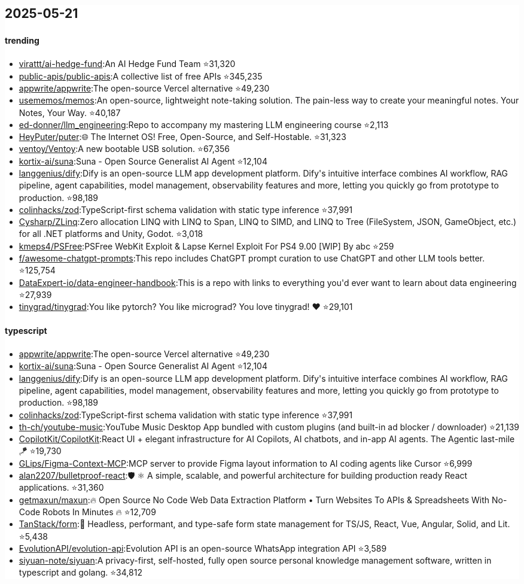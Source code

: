 ## 2025-05-21

#### trending
* [virattt/ai-hedge-fund](https://github.com/virattt/ai-hedge-fund):An AI Hedge Fund Team ⭐31,320
* [public-apis/public-apis](https://github.com/public-apis/public-apis):A collective list of free APIs ⭐345,235
* [appwrite/appwrite](https://github.com/appwrite/appwrite):The open-source Vercel alternative ⭐49,230
* [usememos/memos](https://github.com/usememos/memos):An open-source, lightweight note-taking solution. The pain-less way to create your meaningful notes. Your Notes, Your Way. ⭐40,187
* [ed-donner/llm_engineering](https://github.com/ed-donner/llm_engineering):Repo to accompany my mastering LLM engineering course ⭐2,113
* [HeyPuter/puter](https://github.com/HeyPuter/puter):🌐 The Internet OS! Free, Open-Source, and Self-Hostable. ⭐31,323
* [ventoy/Ventoy](https://github.com/ventoy/Ventoy):A new bootable USB solution. ⭐67,356
* [kortix-ai/suna](https://github.com/kortix-ai/suna):Suna - Open Source Generalist AI Agent ⭐12,104
* [langgenius/dify](https://github.com/langgenius/dify):Dify is an open-source LLM app development platform. Dify's intuitive interface combines AI workflow, RAG pipeline, agent capabilities, model management, observability features and more, letting you quickly go from prototype to production. ⭐98,189
* [colinhacks/zod](https://github.com/colinhacks/zod):TypeScript-first schema validation with static type inference ⭐37,991
* [Cysharp/ZLinq](https://github.com/Cysharp/ZLinq):Zero allocation LINQ with LINQ to Span, LINQ to SIMD, and LINQ to Tree (FileSystem, JSON, GameObject, etc.) for all .NET platforms and Unity, Godot. ⭐3,018
* [kmeps4/PSFree](https://github.com/kmeps4/PSFree):PSFree WebKit Exploit & Lapse Kernel Exploit For PS4 9.00 [WIP] By abc ⭐259
* [f/awesome-chatgpt-prompts](https://github.com/f/awesome-chatgpt-prompts):This repo includes ChatGPT prompt curation to use ChatGPT and other LLM tools better. ⭐125,754
* [DataExpert-io/data-engineer-handbook](https://github.com/DataExpert-io/data-engineer-handbook):This is a repo with links to everything you'd ever want to learn about data engineering ⭐27,939
* [tinygrad/tinygrad](https://github.com/tinygrad/tinygrad):You like pytorch? You like micrograd? You love tinygrad! ❤️ ⭐29,101

#### typescript
* [appwrite/appwrite](https://github.com/appwrite/appwrite):The open-source Vercel alternative ⭐49,230
* [kortix-ai/suna](https://github.com/kortix-ai/suna):Suna - Open Source Generalist AI Agent ⭐12,104
* [langgenius/dify](https://github.com/langgenius/dify):Dify is an open-source LLM app development platform. Dify's intuitive interface combines AI workflow, RAG pipeline, agent capabilities, model management, observability features and more, letting you quickly go from prototype to production. ⭐98,189
* [colinhacks/zod](https://github.com/colinhacks/zod):TypeScript-first schema validation with static type inference ⭐37,991
* [th-ch/youtube-music](https://github.com/th-ch/youtube-music):YouTube Music Desktop App bundled with custom plugins (and built-in ad blocker / downloader) ⭐21,139
* [CopilotKit/CopilotKit](https://github.com/CopilotKit/CopilotKit):React UI + elegant infrastructure for AI Copilots, AI chatbots, and in-app AI agents. The Agentic last-mile 🪁 ⭐19,730
* [GLips/Figma-Context-MCP](https://github.com/GLips/Figma-Context-MCP):MCP server to provide Figma layout information to AI coding agents like Cursor ⭐6,999
* [alan2207/bulletproof-react](https://github.com/alan2207/bulletproof-react):🛡️ ⚛️ A simple, scalable, and powerful architecture for building production ready React applications. ⭐31,360
* [getmaxun/maxun](https://github.com/getmaxun/maxun):🔥 Open Source No Code Web Data Extraction Platform • Turn Websites To APIs & Spreadsheets With No-Code Robots In Minutes 🔥 ⭐12,709
* [TanStack/form](https://github.com/TanStack/form):🤖 Headless, performant, and type-safe form state management for TS/JS, React, Vue, Angular, Solid, and Lit. ⭐5,438
* [EvolutionAPI/evolution-api](https://github.com/EvolutionAPI/evolution-api):Evolution API is an open-source WhatsApp integration API ⭐3,589
* [siyuan-note/siyuan](https://github.com/siyuan-note/siyuan):A privacy-first, self-hosted, fully open source personal knowledge management software, written in typescript and golang. ⭐34,812